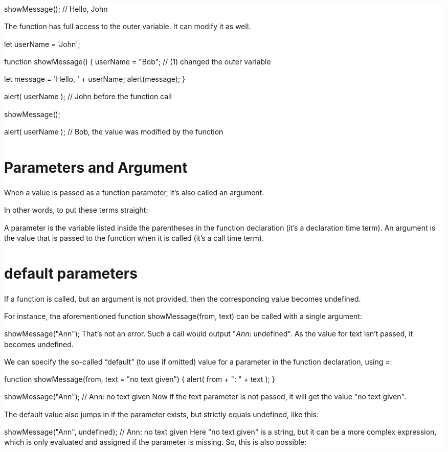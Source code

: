 showMessage(); // Hello, John

The function has full access to the outer variable. It can modify it as well.

let userName = 'John';

function showMessage() {
userName = "Bob"; // (1) changed the outer variable

let message = 'Hello, ' + userName;
alert(message);
}

alert( userName ); // John before the function call

showMessage();

alert( userName ); // Bob, the value was modified by the function

# Parameters and Argument

When a value is passed as a function parameter, it’s also called an argument.

In other words, to put these terms straight:

A parameter is the variable listed inside the parentheses in the function declaration (it’s a declaration time term).
An argument is the value that is passed to the function when it is called (it’s a call time term).

# default parameters

If a function is called, but an argument is not provided, then the corresponding value becomes undefined.

For instance, the aforementioned function showMessage(from, text) can be called with a single argument:

showMessage("Ann");
That’s not an error. Such a call would output "_Ann_: undefined". As the value for text isn’t passed, it becomes undefined.

We can specify the so-called “default” (to use if omitted) value for a parameter in the function declaration, using =:

function showMessage(from, text = "no text given") {
alert( from + ": " + text );
}

showMessage("Ann"); // Ann: no text given
Now if the text parameter is not passed, it will get the value "no text given".

The default value also jumps in if the parameter exists, but strictly equals undefined, like this:

showMessage("Ann", undefined); // Ann: no text given
Here "no text given" is a string, but it can be a more complex expression, which is only evaluated and assigned if the parameter is missing. So, this is also possible:
